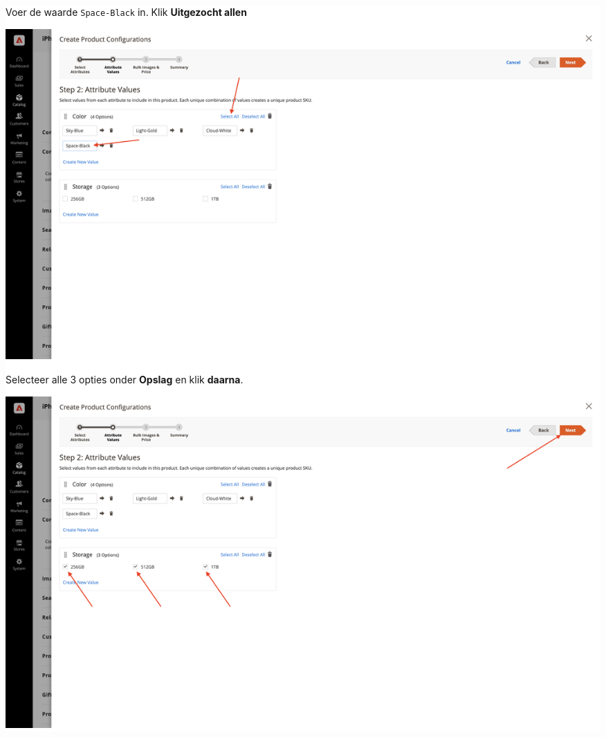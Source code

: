 Voer de waarde `Space-Black` in. Klik **Uitgezocht allen**

![AEM Assets](./images/accs39.png)

Selecteer alle 3 opties onder **Opslag** en klik **daarna**.

![AEM Assets](./images/accs40.png)
